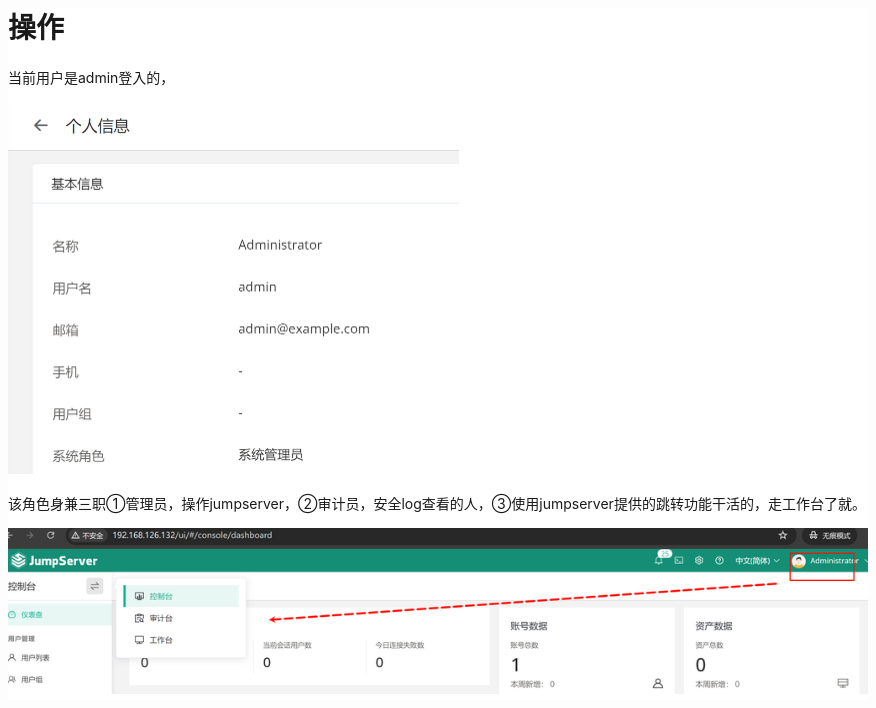






# 操作

当前用户是admin登入的，

<img src="3.JumpServer用户管理和添加服务器资产.assets/image-20240716153707103.png" alt="image-20240716153707103" style="zoom:50%;" />



该角色身兼三职①管理员，操作jumpserver，②审计员，安全log查看的人，③使用jumpserver提供的跳转功能干活的，走工作台了就。

![image-20240716153645253](3.JumpServer用户管理和添加服务器资产.assets/image-20240716153645253.png)
